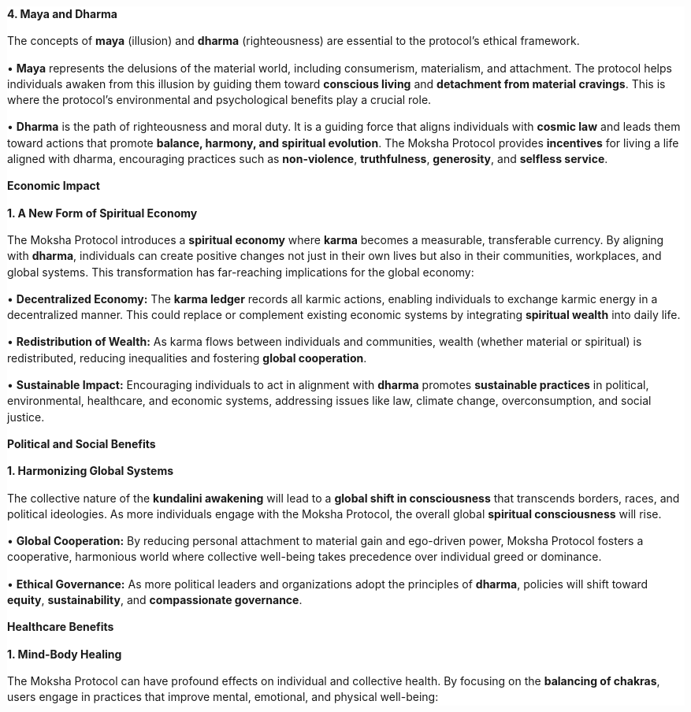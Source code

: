 **4\. Maya and Dharma**

The concepts of **maya** (illusion) and **dharma** (righteousness) are essential to the protocol’s ethical framework.

• **Maya** represents the delusions of the material world, including consumerism, materialism, and attachment. The protocol helps individuals awaken from this illusion by guiding them toward **conscious living** and **detachment from material cravings**. This is where the protocol’s environmental and psychological benefits play a crucial role.

• **Dharma** is the path of righteousness and moral duty. It is a guiding force that aligns individuals with **cosmic law** and leads them toward actions that promote **balance, harmony, and spiritual evolution**. The Moksha Protocol provides **incentives** for living a life aligned with dharma, encouraging practices such as **non-violence**, **truthfulness**, **generosity**, and **selfless service**.

**Economic Impact**

**1\. A New Form of Spiritual Economy**

The Moksha Protocol introduces a **spiritual economy** where **karma** becomes a measurable, transferable currency. By aligning with **dharma**, individuals can create positive changes not just in their own lives but also in their communities, workplaces, and global systems. This transformation has far-reaching implications for the global economy:

• **Decentralized Economy:** The **karma ledger** records all karmic actions, enabling individuals to exchange karmic energy in a decentralized manner. This could replace or complement existing economic systems by integrating **spiritual wealth** into daily life.

• **Redistribution of Wealth:** As karma flows between individuals and communities, wealth (whether material or spiritual) is redistributed, reducing inequalities and fostering **global cooperation**.

• **Sustainable Impact:** Encouraging individuals to act in alignment with **dharma** promotes **sustainable practices** in political, environmental, healthcare, and economic systems, addressing issues like law, climate change, overconsumption, and social justice.

**Political and Social Benefits**

**1\. Harmonizing Global Systems**

The collective nature of the **kundalini awakening** will lead to a **global shift in consciousness** that transcends borders, races, and political ideologies. As more individuals engage with the Moksha Protocol, the overall global **spiritual consciousness** will rise.

• **Global Cooperation:** By reducing personal attachment to material gain and ego-driven power, Moksha Protocol fosters a cooperative, harmonious world where collective well-being takes precedence over individual greed or dominance.

• **Ethical Governance:** As more political leaders and organizations adopt the principles of **dharma**, policies will shift toward **equity**, **sustainability**, and **compassionate governance**.

**Healthcare Benefits**

**1\. Mind-Body Healing**

The Moksha Protocol can have profound effects on individual and collective health. By focusing on the **balancing of chakras**, users engage in practices that improve mental, emotional, and physical well-being:
